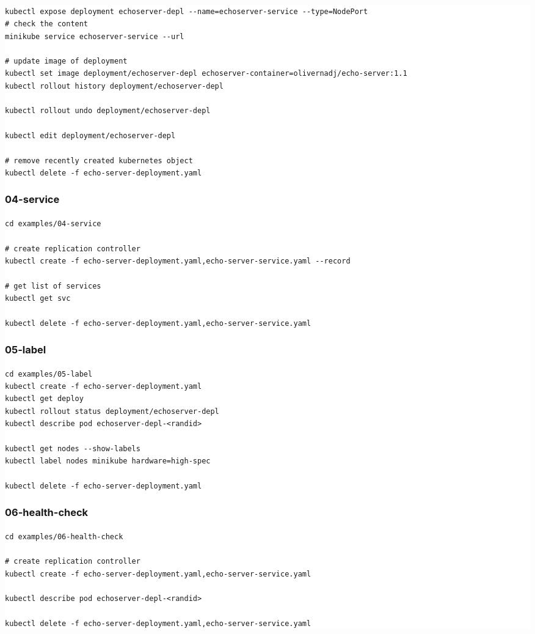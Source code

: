 ```
kubectl expose deployment echoserver-depl --name=echoserver-service --type=NodePort
# check the content
minikube service echoserver-service --url

# update image of deployment
kubectl set image deployment/echoserver-depl echoserver-container=olivernadj/echo-server:1.1
kubectl rollout history deployment/echoserver-depl

kubectl rollout undo deployment/echoserver-depl

kubectl edit deployment/echoserver-depl

# remove recently created kubernetes object
kubectl delete -f echo-server-deployment.yaml
```

### 04-service
```
cd examples/04-service

# create replication controller
kubectl create -f echo-server-deployment.yaml,echo-server-service.yaml --record

# get list of services
kubectl get svc

kubectl delete -f echo-server-deployment.yaml,echo-server-service.yaml
```

### 05-label
```
cd examples/05-label
kubectl create -f echo-server-deployment.yaml
kubectl get deploy
kubectl rollout status deployment/echoserver-depl
kubectl describe pod echoserver-depl-<randid>

kubectl get nodes --show-labels
kubectl label nodes minikube hardware=high-spec

kubectl delete -f echo-server-deployment.yaml
```

### 06-health-check
```
cd examples/06-health-check

# create replication controller
kubectl create -f echo-server-deployment.yaml,echo-server-service.yaml

kubectl describe pod echoserver-depl-<randid>

kubectl delete -f echo-server-deployment.yaml,echo-server-service.yaml
```
